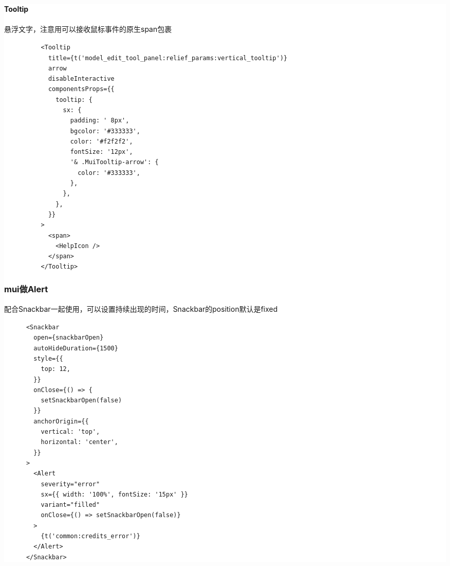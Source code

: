 

#### Tooltip

悬浮文字，注意用可以接收鼠标事件的原生span包裹

```tsx
          <Tooltip
            title={t('model_edit_tool_panel:relief_params:vertical_tooltip')}
            arrow
            disableInteractive
            componentsProps={{
              tooltip: {
                sx: {
                  padding: ' 8px',
                  bgcolor: '#333333',
                  color: '#f2f2f2',
                  fontSize: '12px',
                  '& .MuiTooltip-arrow': {
                    color: '#333333',
                  },
                },
              },
            }}
          >
            <span>
              <HelpIcon />
            </span>
          </Tooltip>
```





### mui做Alert

配合Snackbar一起使用，可以设置持续出现的时间，Snackbar的position默认是fixed

```tsx
      <Snackbar
        open={snackbarOpen}
        autoHideDuration={1500}
        style={{
          top: 12,
        }}
        onClose={() => {
          setSnackbarOpen(false)
        }}
        anchorOrigin={{
          vertical: 'top',
          horizontal: 'center',
        }}
      >
        <Alert
          severity="error"
          sx={{ width: '100%', fontSize: '15px' }}
          variant="filled"
          onClose={() => setSnackbarOpen(false)}
        >
          {t('common:credits_error')}
        </Alert>
      </Snackbar>
```
